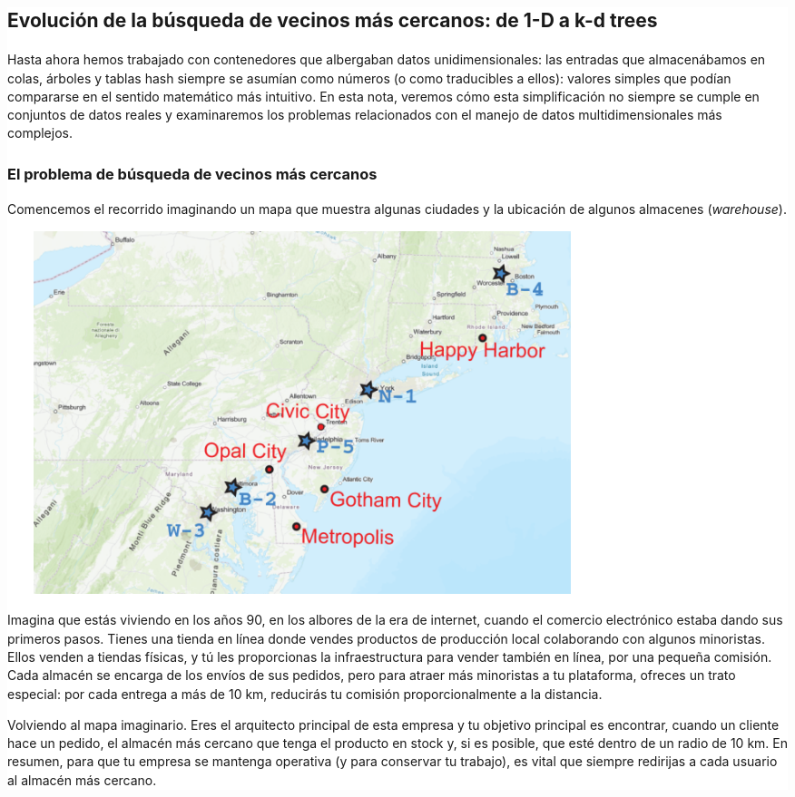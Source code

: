 ## Evolución de la búsqueda de vecinos más cercanos: de 1-D a k-d trees

Hasta ahora hemos trabajado con contenedores que albergaban datos unidimensionales: las entradas que almacenábamos en colas, árboles y tablas hash siempre se asumían como números (o como traducibles a ellos): valores simples que podían compararse en el sentido matemático más intuitivo. 
En esta nota, veremos cómo esta simplificación no siempre se cumple en conjuntos de datos reales y examinaremos los problemas relacionados con el manejo de datos multidimensionales más complejos.

### El problema de búsqueda de vecinos más cercanos 

Comencemos el recorrido imaginando un mapa que muestra algunas ciudades y la ubicación de algunos almacenes (*warehouse*). 

<img src="https://github.com/kapumota/CC0E5/blob/main/data/Ciudades.png" alt="Descripción" width="650" height="400">


Imagina que estás viviendo en los años 90, en los albores de la era de internet, cuando el comercio electrónico estaba dando sus primeros pasos. 
Tienes una tienda en línea donde vendes productos de producción local colaborando con algunos minoristas. Ellos venden a tiendas físicas, y tú les proporcionas la infraestructura para vender también en línea, por una pequeña comisión.
Cada almacén se encarga de los envíos de sus pedidos, pero para atraer más minoristas a tu plataforma, ofreces un trato especial: por cada entrega a más de 10 km, reducirás tu comisión proporcionalmente a la distancia.

Volviendo al mapa imaginario. Eres el arquitecto principal de esta empresa y tu objetivo principal es encontrar, cuando un cliente hace un pedido, el almacén más cercano que tenga el producto en stock y, si es posible, que esté dentro de un radio de 10 km. En resumen, para que tu empresa se mantenga operativa (y para conservar tu trabajo), es vital que siempre redirijas a cada usuario al almacén más cercano. 
